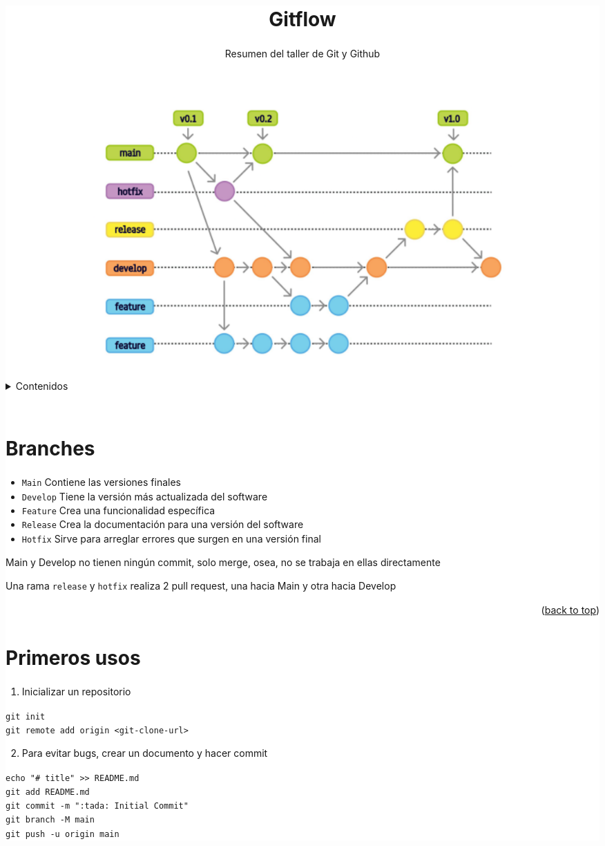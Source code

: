 <div id="top"></div>
<h1 align="center">Gitflow</h1>
<p align="center">Resumen del taller de Git y Github</p>
<br />

![](assets/img/screenshot.png)

<details><summary>Contenidos</summary></details>

<br />

# Branches
* `Main` Contiene las versiones finales
* `Develop` Tiene la versión más actualizada del software
* `Feature` Crea una funcionalidad específica
* `Release` Crea la documentación para una versión del software
* `Hotfix` Sirve para arreglar errores que surgen en una versión final 

Main y Develop no tienen ningún commit, solo merge, osea, no se trabaja en ellas directamente

Una rama `release` y `hotfix` realiza 2 pull request, una hacia Main y otra hacia Develop

<p align="right">(<a href="#top">back to top</a>)</p>

# Primeros usos

1. Inicializar un repositorio
```
git init
git remote add origin <git-clone-url>
```

2. Para evitar bugs, crear un documento y hacer commit
```
echo "# title" >> README.md
git add README.md
git commit -m ":tada: Initial Commit"
git branch -M main
git push -u origin main
```
